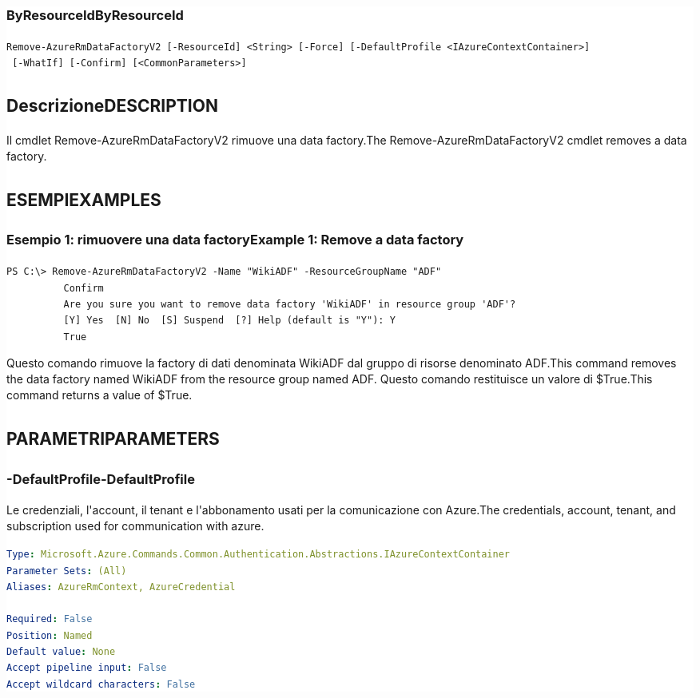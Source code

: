 ### <span data-ttu-id="4b3ec-107">ByResourceId</span><span class="sxs-lookup"><span data-stu-id="4b3ec-107">ByResourceId</span></span>
```
Remove-AzureRmDataFactoryV2 [-ResourceId] <String> [-Force] [-DefaultProfile <IAzureContextContainer>]
 [-WhatIf] [-Confirm] [<CommonParameters>]
```

## <span data-ttu-id="4b3ec-108">Descrizione</span><span class="sxs-lookup"><span data-stu-id="4b3ec-108">DESCRIPTION</span></span>
<span data-ttu-id="4b3ec-109">Il cmdlet Remove-AzureRmDataFactoryV2 rimuove una data factory.</span><span class="sxs-lookup"><span data-stu-id="4b3ec-109">The Remove-AzureRmDataFactoryV2 cmdlet removes a data factory.</span></span>

## <span data-ttu-id="4b3ec-110">ESEMPI</span><span class="sxs-lookup"><span data-stu-id="4b3ec-110">EXAMPLES</span></span>

### <span data-ttu-id="4b3ec-111">Esempio 1: rimuovere una data factory</span><span class="sxs-lookup"><span data-stu-id="4b3ec-111">Example 1: Remove a data factory</span></span>
```
PS C:\> Remove-AzureRmDataFactoryV2 -Name "WikiADF" -ResourceGroupName "ADF"
          Confirm
          Are you sure you want to remove data factory 'WikiADF' in resource group 'ADF'?
          [Y] Yes  [N] No  [S] Suspend  [?] Help (default is "Y"): Y
          True
```

<span data-ttu-id="4b3ec-112">Questo comando rimuove la factory di dati denominata WikiADF dal gruppo di risorse denominato ADF.</span><span class="sxs-lookup"><span data-stu-id="4b3ec-112">This command removes the data factory named WikiADF from the resource group named ADF.</span></span>
<span data-ttu-id="4b3ec-113">Questo comando restituisce un valore di $True.</span><span class="sxs-lookup"><span data-stu-id="4b3ec-113">This command returns a value of $True.</span></span>

## <span data-ttu-id="4b3ec-114">PARAMETRI</span><span class="sxs-lookup"><span data-stu-id="4b3ec-114">PARAMETERS</span></span>

### <span data-ttu-id="4b3ec-115">-DefaultProfile</span><span class="sxs-lookup"><span data-stu-id="4b3ec-115">-DefaultProfile</span></span>
<span data-ttu-id="4b3ec-116">Le credenziali, l'account, il tenant e l'abbonamento usati per la comunicazione con Azure.</span><span class="sxs-lookup"><span data-stu-id="4b3ec-116">The credentials, account, tenant, and subscription used for communication with azure.</span></span>

```yaml
Type: Microsoft.Azure.Commands.Common.Authentication.Abstractions.IAzureContextContainer
Parameter Sets: (All)
Aliases: AzureRmContext, AzureCredential

Required: False
Position: Named
Default value: None
Accept pipeline input: False
Accept wildcard characters: False
```
